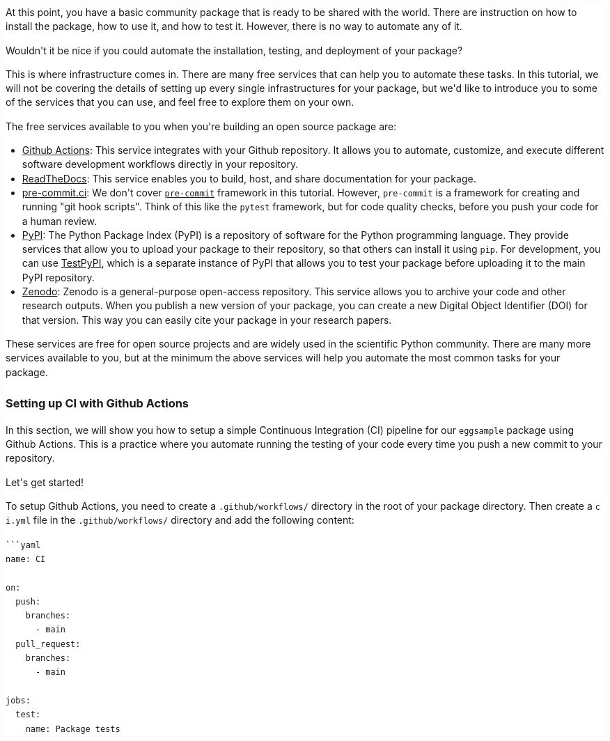 At this point, you have a basic community package that is ready to be shared with the world.
There are instruction on how to install the package, how to use it, and how to test it.
However, there is no way to automate any of it.

Wouldn't it be nice if you could automate the installation, testing, and deployment of your package?

This is where infrastructure comes in.
There are many free services that can help you to automate these tasks.
In this tutorial, we will not be covering the details of setting up
every single infrastructures for your package, but we'd like to introduce you to some of the services that you can use, and feel free to explore them on your own.

The free services available to you when you're building an open source package are:

- [Github Actions](https://github.com/features/actions): This service integrates with your Github
repository. It allows you to automate, customize,
and execute different software development workflows directly in your repository.
- [ReadTheDocs](https://about.readthedocs.com/): This service enables you to build, host, and share documentation for your package.
- [pre-commit.ci](https://pre-commit.ci/): We don't cover [`pre-commit`](https://pre-commit.com/)
framework in this tutorial. However, `pre-commit` is a framework for creating
and running "git hook scripts". Think of this like the `pytest` framework,
but for code quality checks, before you push your code for a human review.
- [PyPI](https://pypi.org/): The Python Package Index (PyPI) is a repository of software for the Python programming language. They provide services that allow you to upload your package to their repository, so that others can install it using `pip`. For development, you can use [TestPyPI](https://test.pypi.org/), which is a separate instance of PyPI that allows you to test your package before uploading it to the main PyPI repository.
- [Zenodo](https://zenodo.org/): Zenodo is a general-purpose open-access repository.
This service allows you to archive your code and other research outputs.
When you publish a new version of your package, you can create a new
Digital Object Identifier (DOI) for that version.
This way you can easily cite your package in your research papers.

These services are free for open source projects and are widely used in the scientific Python community.
There are many more services available to you, but at the minimum the above services will help you
automate the most common tasks for your package.

### Setting up CI with Github Actions

In this section, we will show you how to setup a simple Continuous Integration (CI) pipeline for our 
`eggsample` package using Github Actions. This is a practice where you automate
running the testing of your code every time you push a new commit to your repository.

Let's get started!

To setup Github Actions, you need to create a `.github/workflows/` directory in the root of your package directory.
Then create a `ci.yml` file in the `.github/workflows/` directory and add the following content:

`````{admonition} File: ci.yml
```yaml
name: CI

on:
  push:
    branches:
      - main
  pull_request:
    branches:
      - main

jobs:
  test:
    name: Package tests
`````
